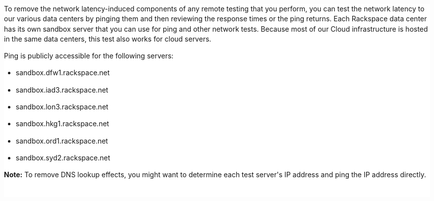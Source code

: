 To remove the network latency-induced components of any remote testing that you perform, you can test the network latency to our various data centers by pinging them and then reviewing the response times or the ping returns. Each Rackspace data center has its own sandbox server that you can use for ping and other network tests. Because most of our Cloud infrastructure is hosted in the same data centers, this test also works for cloud servers.

Ping is publicly accessible for the following servers:

- sandbox.dfw1.rackspace.net

- sandbox.iad3.rackspace.net

- sandbox.lon3.rackspace.net

- sandbox.hkg1.rackspace.net

- sandbox.ord1.rackspace.net

- sandbox.syd2.rackspace.net

**Note:** To remove DNS lookup effects, you might want to determine each test server's IP address and ping the IP address directly.
<p>&nbsp;</p>
